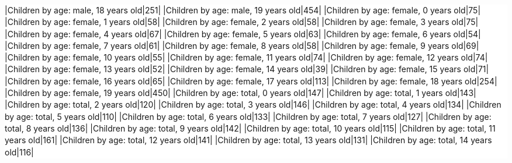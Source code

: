|Children by age: male, 18 years old|251|
|Children by age: male, 19 years old|454|
|Children by age: female, 0 years old|75|
|Children by age: female, 1 years old|58|
|Children by age: female, 2 years old|58|
|Children by age: female, 3 years old|75|
|Children by age: female, 4 years old|67|
|Children by age: female, 5 years old|63|
|Children by age: female, 6 years old|54|
|Children by age: female, 7 years old|61|
|Children by age: female, 8 years old|58|
|Children by age: female, 9 years old|69|
|Children by age: female, 10 years old|55|
|Children by age: female, 11 years old|74|
|Children by age: female, 12 years old|74|
|Children by age: female, 13 years old|52|
|Children by age: female, 14 years old|39|
|Children by age: female, 15 years old|71|
|Children by age: female, 16 years old|65|
|Children by age: female, 17 years old|113|
|Children by age: female, 18 years old|254|
|Children by age: female, 19 years old|450|
|Children by age: total, 0 years old|147|
|Children by age: total, 1 years old|143|
|Children by age: total, 2 years old|120|
|Children by age: total, 3 years old|146|
|Children by age: total, 4 years old|134|
|Children by age: total, 5 years old|110|
|Children by age: total, 6 years old|133|
|Children by age: total, 7 years old|127|
|Children by age: total, 8 years old|136|
|Children by age: total, 9 years old|142|
|Children by age: total, 10 years old|115|
|Children by age: total, 11 years old|161|
|Children by age: total, 12 years old|141|
|Children by age: total, 13 years old|131|
|Children by age: total, 14 years old|116|